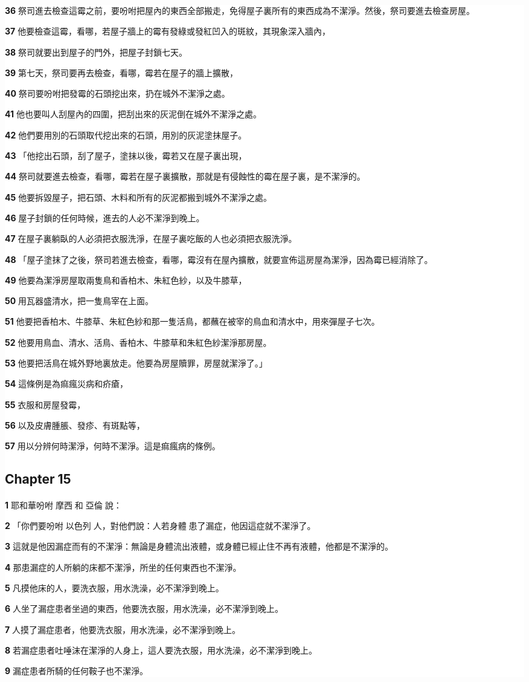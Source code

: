 **36** 祭司進去檢查這霉之前，要吩咐把屋內的東西全部搬走，免得屋子裏所有的東西成為不潔淨。然後，祭司要進去檢查房屋。

**37** 他要檢查這霉，看哪，若屋子牆上的霉有發綠或發紅凹入的斑紋，其現象深入牆內，

**38** 祭司就要出到屋子的門外，把屋子封鎖七天。

**39** 第七天，祭司要再去檢查，看哪，霉若在屋子的牆上擴散，

**40** 祭司要吩咐把發霉的石頭挖出來，扔在城外不潔淨之處。

**41** 他也要叫人刮屋內的四圍，把刮出來的灰泥倒在城外不潔淨之處。

**42** 他們要用別的石頭取代挖出來的石頭，用別的灰泥塗抹屋子。

**43** 「他挖出石頭，刮了屋子，塗抹以後，霉若又在屋子裏出現，

**44** 祭司就要進去檢查，看哪，霉若在屋子裏擴散，那就是有侵蝕性的霉在屋子裏，是不潔淨的。

**45** 他要拆毀屋子，把石頭、木料和所有的灰泥都搬到城外不潔淨之處。

**46** 屋子封鎖的任何時候，進去的人必不潔淨到晚上。

**47** 在屋子裏躺臥的人必須把衣服洗淨，在屋子裏吃飯的人也必須把衣服洗淨。

**48** 「屋子塗抹了之後，祭司若進去檢查，看哪，霉沒有在屋內擴散，就要宣佈這房屋為潔淨，因為霉已經消除了。

**49** 他要為潔淨房屋取兩隻鳥和香柏木、朱紅色紗，以及牛膝草，

**50** 用瓦器盛清水，把一隻鳥宰在上面。

**51** 他要把香柏木、牛膝草、朱紅色紗和那一隻活鳥，都蘸在被宰的鳥血和清水中，用來彈屋子七次。

**52** 他要用鳥血、清水、活鳥、香柏木、牛膝草和朱紅色紗潔淨那房屋。

**53** 他要把活鳥在城外野地裏放走。他要為房屋贖罪，房屋就潔淨了。」

**54** 這條例是為痲瘋災病和疥瘡，

**55** 衣服和房屋發霉，

**56** 以及皮膚腫脹、發疹、有斑點等，

**57** 用以分辨何時潔淨，何時不潔淨。這是痲瘋病的條例。

## Chapter 15

**1** 耶和華吩咐 摩西 和 亞倫 說：

**2** 「你們要吩咐 以色列 人，對他們說：人若身體 患了漏症，他因這症就不潔淨了。

**3** 這就是他因漏症而有的不潔淨：無論是身體流出液體，或身體已經止住不再有液體，他都是不潔淨的。

**4** 那患漏症的人所躺的床都不潔淨，所坐的任何東西也不潔淨。

**5** 凡摸他床的人，要洗衣服，用水洗澡，必不潔淨到晚上。

**6** 人坐了漏症患者坐過的東西，他要洗衣服，用水洗澡，必不潔淨到晚上。

**7** 人摸了漏症患者，他要洗衣服，用水洗澡，必不潔淨到晚上。

**8** 若漏症患者吐唾沫在潔淨的人身上，這人要洗衣服，用水洗澡，必不潔淨到晚上。

**9** 漏症患者所騎的任何鞍子也不潔淨。
